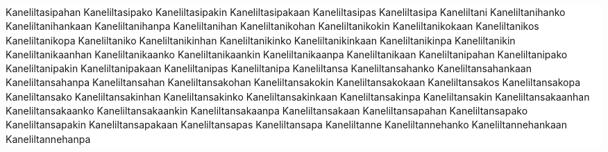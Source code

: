 Kaneliltasipahan
Kaneliltasipako
Kaneliltasipakin
Kaneliltasipakaan
Kaneliltasipas
Kaneliltasipa
Kaneliltani
Kaneliltanihanko
Kaneliltanihankaan
Kaneliltanihanpa
Kaneliltanihan
Kaneliltanikohan
Kaneliltanikokin
Kaneliltanikokaan
Kaneliltanikos
Kaneliltanikopa
Kaneliltaniko
Kaneliltanikinhan
Kaneliltanikinko
Kaneliltanikinkaan
Kaneliltanikinpa
Kaneliltanikin
Kaneliltanikaanhan
Kaneliltanikaanko
Kaneliltanikaankin
Kaneliltanikaanpa
Kaneliltanikaan
Kaneliltanipahan
Kaneliltanipako
Kaneliltanipakin
Kaneliltanipakaan
Kaneliltanipas
Kaneliltanipa
Kaneliltansa
Kaneliltansahanko
Kaneliltansahankaan
Kaneliltansahanpa
Kaneliltansahan
Kaneliltansakohan
Kaneliltansakokin
Kaneliltansakokaan
Kaneliltansakos
Kaneliltansakopa
Kaneliltansako
Kaneliltansakinhan
Kaneliltansakinko
Kaneliltansakinkaan
Kaneliltansakinpa
Kaneliltansakin
Kaneliltansakaanhan
Kaneliltansakaanko
Kaneliltansakaankin
Kaneliltansakaanpa
Kaneliltansakaan
Kaneliltansapahan
Kaneliltansapako
Kaneliltansapakin
Kaneliltansapakaan
Kaneliltansapas
Kaneliltansapa
Kaneliltanne
Kaneliltannehanko
Kaneliltannehankaan
Kaneliltannehanpa